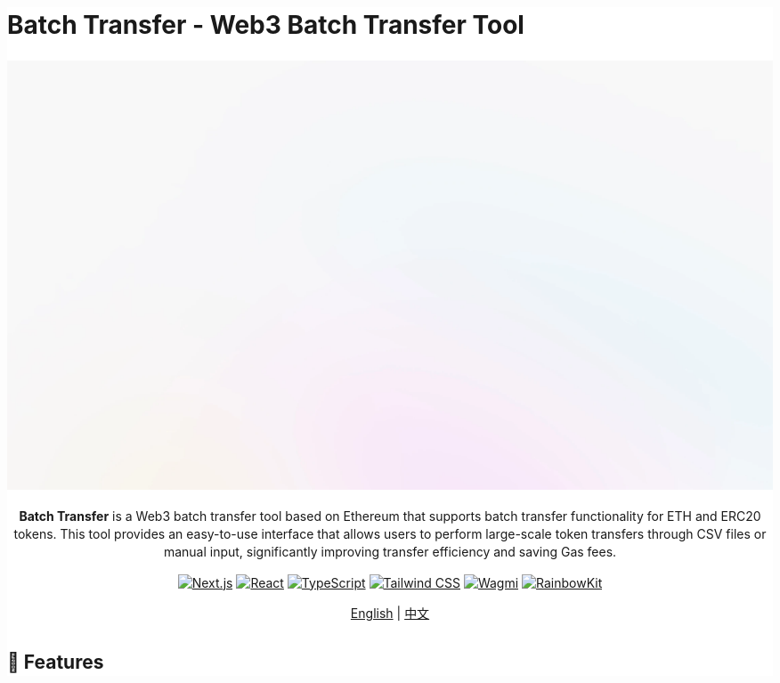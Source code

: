 # Batch Transfer - Web3 Batch Transfer Tool

<div align="center">

![Batch Transfer Logo](public/image/hero-bg.webp)

**Batch Transfer** is a Web3 batch transfer tool based on Ethereum that supports batch transfer functionality for ETH and ERC20 tokens. This tool provides an easy-to-use interface that allows users to perform large-scale token transfers through CSV files or manual input, significantly improving transfer efficiency and saving Gas fees.

[![Next.js](https://img.shields.io/badge/Next.js-14.2.10-black?style=for-the-badge&logo=next.js)](https://nextjs.org/)
[![React](https://img.shields.io/badge/React-18.3.1-blue?style=for-the-badge&logo=react)](https://reactjs.org/)
[![TypeScript](https://img.shields.io/badge/TypeScript-5.5.2-blue?style=for-the-badge&logo=typescript)](https://www.typescriptlang.org/)
[![Tailwind CSS](https://img.shields.io/badge/Tailwind_CSS-3.4.17-38B2AC?style=for-the-badge&logo=tailwind-css)](https://tailwindcss.com/)
[![Wagmi](https://img.shields.io/badge/Wagmi-2.16.3-orange?style=for-the-badge)](https://wagmi.sh/)
[![RainbowKit](https://img.shields.io/badge/RainbowKit-2.2.1-purple?style=for-the-badge)](https://www.rainbowkit.com/)

[English](./README_EN.md) | [中文](./README.md)

</div>

## 🚀 Features
